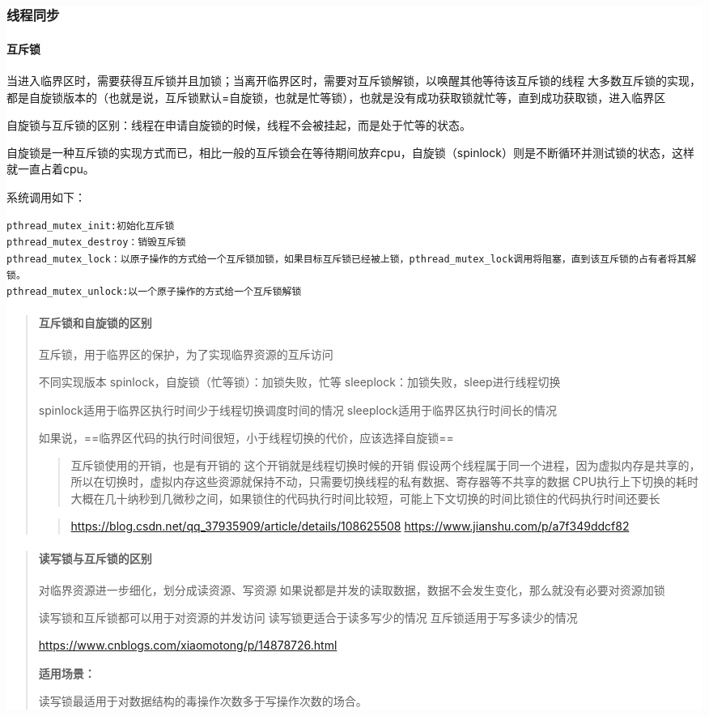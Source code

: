

### 线程同步

#### 互斥锁

当进入临界区时，需要获得互斥锁并且加锁；当离开临界区时，需要对互斥锁解锁，以唤醒其他等待该互斥锁的线程
大多数互斥锁的实现，都是自旋锁版本的（也就是说，互斥锁默认=自旋锁，也就是忙等锁），也就是没有成功获取锁就忙等，直到成功获取锁，进入临界区



自旋锁与互斥锁的区别：线程在申请自旋锁的时候，线程不会被挂起，而是处于忙等的状态。

自旋锁是一种互斥锁的实现方式而已，相比一般的互斥锁会在等待期间放弃cpu，自旋锁（spinlock）则是不断循环并测试锁的状态，这样就一直占着cpu。



系统调用如下：

```txt
pthread_mutex_init:初始化互斥锁
pthread_mutex_destroy：销毁互斥锁
pthread_mutex_lock：以原子操作的方式给一个互斥锁加锁，如果目标互斥锁已经被上锁，pthread_mutex_lock调用将阻塞，直到该互斥锁的占有者将其解锁。
pthread_mutex_unlock:以一个原子操作的方式给一个互斥锁解锁
```

>#### 互斥锁和自旋锁的区别
>
>互斥锁，用于临界区的保护，为了实现临界资源的互斥访问
>
>不同实现版本
>spinlock，自旋锁（忙等锁）：加锁失败，忙等
>sleeplock：加锁失败，sleep进行线程切换
>
>spinlock适用于临界区执行时间少于线程切换调度时间的情况
>sleeplock适用于临界区执行时间长的情况
>
>如果说，==临界区代码的执行时间很短，小于线程切换的代价，应该选择自旋锁==
>
>>互斥锁使用的开销，也是有开销的
>>这个开销就是线程切换时候的开销
>>假设两个线程属于同一个进程，因为虚拟内存是共享的，所以在切换时，虚拟内存这些资源就保持不动，只需要切换线程的私有数据、寄存器等不共享的数据
>>CPU执行上下切换的耗时大概在几十纳秒到几微秒之间，如果锁住的代码执行时间比较短，可能上下文切换的时间比锁住的代码执行时间还要长
>
>>https://blog.csdn.net/qq_37935909/article/details/108625508
>>https://www.jianshu.com/p/a7f349ddcf82
>
>



>
>
>#### 读写锁与互斥锁的区别
>
>对临界资源进一步细化，划分成读资源、写资源
>如果说都是并发的读取数据，数据不会发生变化，那么就没有必要对资源加锁
>
>读写锁和互斥锁都可以用于对资源的并发访问
>读写锁更适合于读多写少的情况
>互斥锁适用于写多读少的情况
>
>https://www.cnblogs.com/xiaomotong/p/14878726.html
>
>
>
>**适用场景：**
>
>读写锁最适用于对数据结构的毒操作次数多于写操作次数的场合。
>